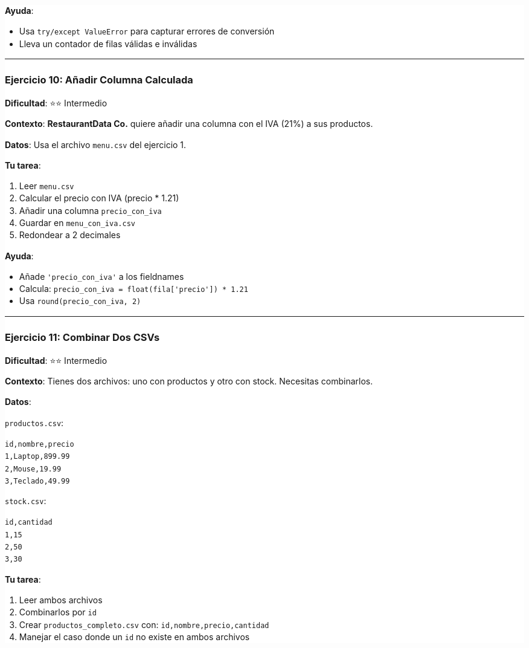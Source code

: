 **Ayuda**:
- Usa `try/except ValueError` para capturar errores de conversión
- Lleva un contador de filas válidas e inválidas

---

### Ejercicio 10: Añadir Columna Calculada

**Dificultad**: ⭐⭐ Intermedio

**Contexto**:
**RestaurantData Co.** quiere añadir una columna con el IVA (21%) a sus productos.

**Datos**:
Usa el archivo `menu.csv` del ejercicio 1.

**Tu tarea**:
1. Leer `menu.csv`
2. Calcular el precio con IVA (precio * 1.21)
3. Añadir una columna `precio_con_iva`
4. Guardar en `menu_con_iva.csv`
5. Redondear a 2 decimales

**Ayuda**:
- Añade `'precio_con_iva'` a los fieldnames
- Calcula: `precio_con_iva = float(fila['precio']) * 1.21`
- Usa `round(precio_con_iva, 2)`

---

### Ejercicio 11: Combinar Dos CSVs

**Dificultad**: ⭐⭐ Intermedio

**Contexto**:
Tienes dos archivos: uno con productos y otro con stock. Necesitas combinarlos.

**Datos**:

`productos.csv`:
```csv
id,nombre,precio
1,Laptop,899.99
2,Mouse,19.99
3,Teclado,49.99
```

`stock.csv`:
```csv
id,cantidad
1,15
2,50
3,30
```

**Tu tarea**:
1. Leer ambos archivos
2. Combinarlos por `id`
3. Crear `productos_completo.csv` con: `id,nombre,precio,cantidad`
4. Manejar el caso donde un `id` no existe en ambos archivos
